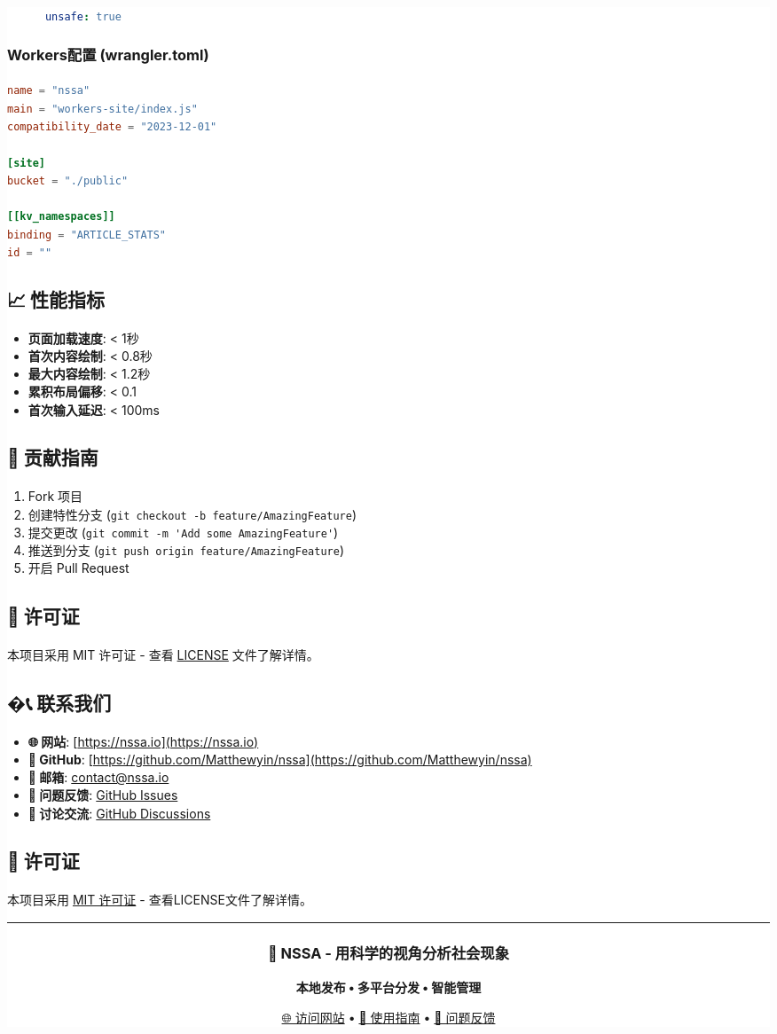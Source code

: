 ```yaml
      unsafe: true
```

### Workers配置 (wrangler.toml)
```toml
name = "nssa"
main = "workers-site/index.js"
compatibility_date = "2023-12-01"

[site]
bucket = "./public"

[[kv_namespaces]]
binding = "ARTICLE_STATS"
id = ""
```

## 📈 性能指标

- **页面加载速度**: < 1秒
- **首次内容绘制**: < 0.8秒
- **最大内容绘制**: < 1.2秒
- **累积布局偏移**: < 0.1
- **首次输入延迟**: < 100ms

## 🤝 贡献指南

1. Fork 项目
2. 创建特性分支 (`git checkout -b feature/AmazingFeature`)
3. 提交更改 (`git commit -m 'Add some AmazingFeature'`)
4. 推送到分支 (`git push origin feature/AmazingFeature`)
5. 开启 Pull Request

## 📄 许可证

本项目采用 MIT 许可证 - 查看 [LICENSE](LICENSE) 文件了解详情。


## �📞 联系我们

- **🌐 网站**: [https://nssa.io](https://nssa.io)
- **📱 GitHub**: [https://github.com/Matthewyin/nssa](https://github.com/Matthewyin/nssa)
- **📧 邮箱**: contact@nssa.io
- **🐛 问题反馈**: [GitHub Issues](https://github.com/Matthewyin/nssa/issues)
- **💬 讨论交流**: [GitHub Discussions](https://github.com/Matthewyin/nssa/discussions)

## 📄 许可证

本项目采用 [MIT 许可证](LICENSE) - 查看LICENSE文件了解详情。

---

<div align="center">
  <h3>🧠 NSSA - 用科学的视角分析社会现象</h3>
  <p>
    <strong>本地发布 • 多平台分发 • 智能管理</strong>
  </p>
  <p>
    <a href="https://nssa.io">🌐 访问网站</a> •
    <a href="docs/local-publish-guide.md">📖 使用指南</a> •
    <a href="https://github.com/Matthewyin/nssa/issues">🐛 问题反馈</a>
  </p>
</div>
